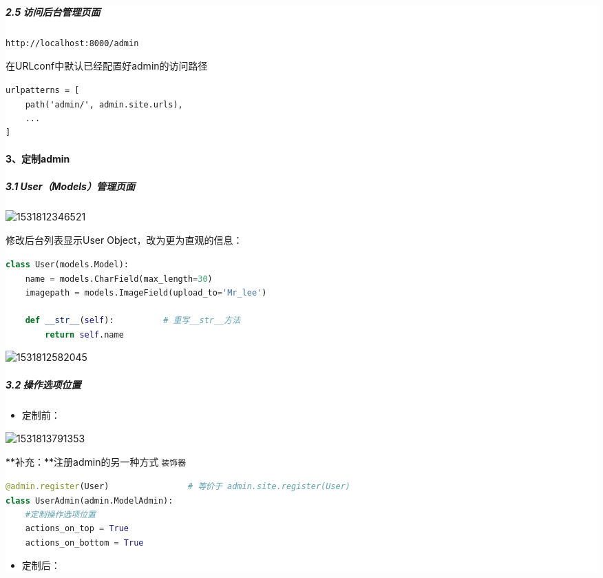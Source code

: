 

##### 2.5 访问后台管理页面

```
http://localhost:8000/admin
```

在URLconf中默认已经配置好admin的访问路径

```
urlpatterns = [
    path('admin/', admin.site.urls),
    ...
]
```



#### 3、定制admin

##### 3.1 User（Models）管理页面

![1531812346521](https://github.com/DeerKing007/Django_learning_notes/blob/master/Django_learning-notes/Django-notes-pic/admin界面.png)

修改后台列表显示User Object，改为更为直观的信息：

```python
class User(models.Model):
    name = models.CharField(max_length=30)
    imagepath = models.ImageField(upload_to='Mr_lee')

    def __str__(self):          # 重写__str__方法
        return self.name
```

![1531812582045](https://github.com/DeerKing007/Django_learning_notes/blob/master/Django_learning-notes/Django-notes-pic/修改admin后台User显示.png)



##### 3.2  操作选项位置

- 定制前：

![1531813791353](https://github.com/DeerKing007/Django_learning_notes/blob/master/Django_learning-notes/Django-notes-pic/操作选项位置.png)

**补充：**注册admin的另一种方式 `装饰器`

```python
@admin.register(User)                # 等价于 admin.site.register(User)
class UserAdmin(admin.ModelAdmin):
    #定制操作选项位置
    actions_on_top = True
    actions_on_bottom = True
```



- 定制后：
